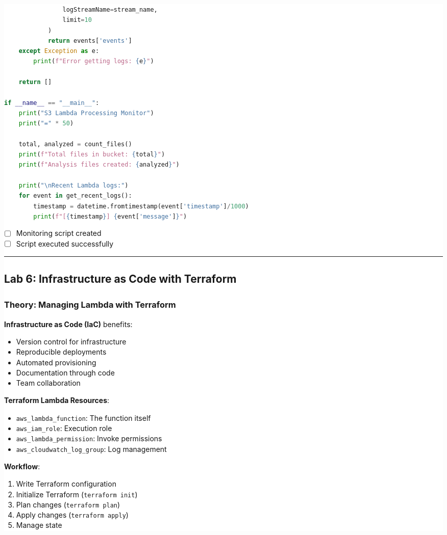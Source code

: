 ```python
                logStreamName=stream_name,
                limit=10
            )
            return events['events']
    except Exception as e:
        print(f"Error getting logs: {e}")
    
    return []

if __name__ == "__main__":
    print("S3 Lambda Processing Monitor")
    print("=" * 50)
    
    total, analyzed = count_files()
    print(f"Total files in bucket: {total}")
    print(f"Analysis files created: {analyzed}")
    
    print("\nRecent Lambda logs:")
    for event in get_recent_logs():
        timestamp = datetime.fromtimestamp(event['timestamp']/1000)
        print(f"[{timestamp}] {event['message']}")
```

- [ ] Monitoring script created
- [ ] Script executed successfully

---

## Lab 6: Infrastructure as Code with Terraform

### Theory: Managing Lambda with Terraform

**Infrastructure as Code (IaC)** benefits:
- Version control for infrastructure
- Reproducible deployments
- Automated provisioning
- Documentation through code
- Team collaboration

**Terraform Lambda Resources**:
- `aws_lambda_function`: The function itself
- `aws_iam_role`: Execution role
- `aws_lambda_permission`: Invoke permissions
- `aws_cloudwatch_log_group`: Log management

**Workflow**:
1. Write Terraform configuration
2. Initialize Terraform (`terraform init`)
3. Plan changes (`terraform plan`)
4. Apply changes (`terraform apply`)
5. Manage state
